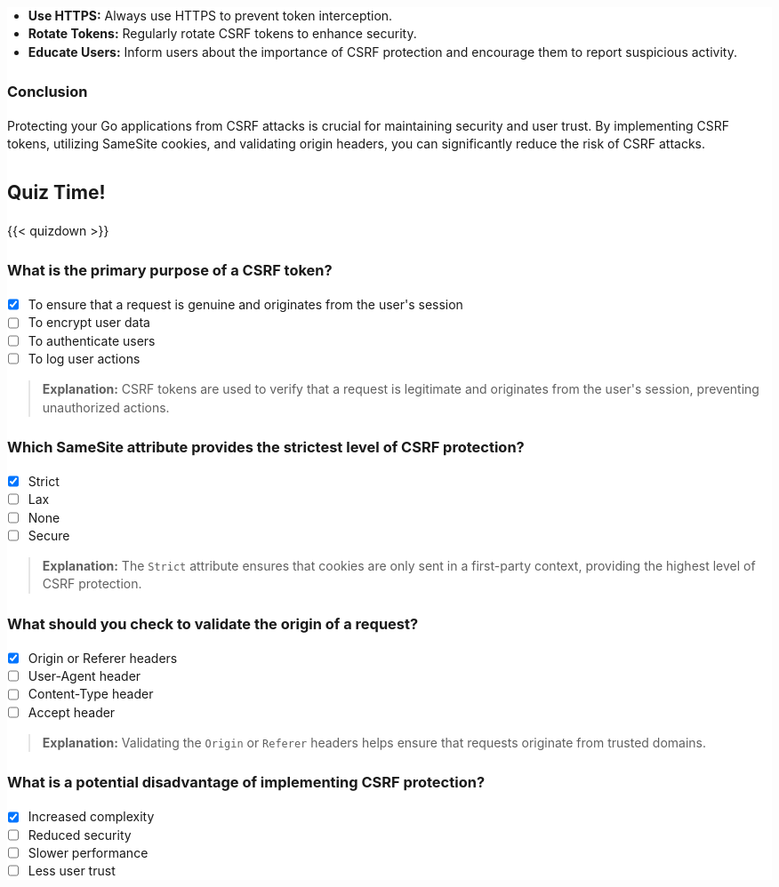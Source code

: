 - **Use HTTPS:** Always use HTTPS to prevent token interception.
- **Rotate Tokens:** Regularly rotate CSRF tokens to enhance security.
- **Educate Users:** Inform users about the importance of CSRF protection and encourage them to report suspicious activity.

### Conclusion

Protecting your Go applications from CSRF attacks is crucial for maintaining security and user trust. By implementing CSRF tokens, utilizing SameSite cookies, and validating origin headers, you can significantly reduce the risk of CSRF attacks.

## Quiz Time!

{{< quizdown >}}

### What is the primary purpose of a CSRF token?

- [x] To ensure that a request is genuine and originates from the user's session
- [ ] To encrypt user data
- [ ] To authenticate users
- [ ] To log user actions

> **Explanation:** CSRF tokens are used to verify that a request is legitimate and originates from the user's session, preventing unauthorized actions.

### Which SameSite attribute provides the strictest level of CSRF protection?

- [x] Strict
- [ ] Lax
- [ ] None
- [ ] Secure

> **Explanation:** The `Strict` attribute ensures that cookies are only sent in a first-party context, providing the highest level of CSRF protection.

### What should you check to validate the origin of a request?

- [x] Origin or Referer headers
- [ ] User-Agent header
- [ ] Content-Type header
- [ ] Accept header

> **Explanation:** Validating the `Origin` or `Referer` headers helps ensure that requests originate from trusted domains.

### What is a potential disadvantage of implementing CSRF protection?

- [x] Increased complexity
- [ ] Reduced security
- [ ] Slower performance
- [ ] Less user trust
